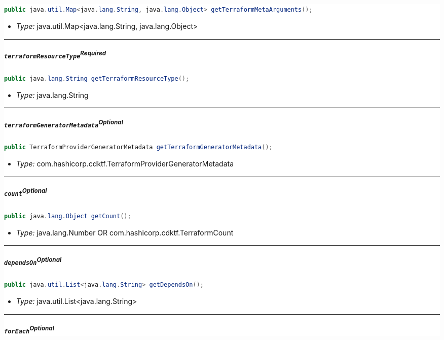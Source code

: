 ```java
public java.util.Map<java.lang.String, java.lang.Object> getTerraformMetaArguments();
```

- *Type:* java.util.Map<java.lang.String, java.lang.Object>

---

##### `terraformResourceType`<sup>Required</sup> <a name="terraformResourceType" id="@cdktf/provider-cloudflare.dataCloudflareKeylessCertificate.DataCloudflareKeylessCertificate.property.terraformResourceType"></a>

```java
public java.lang.String getTerraformResourceType();
```

- *Type:* java.lang.String

---

##### `terraformGeneratorMetadata`<sup>Optional</sup> <a name="terraformGeneratorMetadata" id="@cdktf/provider-cloudflare.dataCloudflareKeylessCertificate.DataCloudflareKeylessCertificate.property.terraformGeneratorMetadata"></a>

```java
public TerraformProviderGeneratorMetadata getTerraformGeneratorMetadata();
```

- *Type:* com.hashicorp.cdktf.TerraformProviderGeneratorMetadata

---

##### `count`<sup>Optional</sup> <a name="count" id="@cdktf/provider-cloudflare.dataCloudflareKeylessCertificate.DataCloudflareKeylessCertificate.property.count"></a>

```java
public java.lang.Object getCount();
```

- *Type:* java.lang.Number OR com.hashicorp.cdktf.TerraformCount

---

##### `dependsOn`<sup>Optional</sup> <a name="dependsOn" id="@cdktf/provider-cloudflare.dataCloudflareKeylessCertificate.DataCloudflareKeylessCertificate.property.dependsOn"></a>

```java
public java.util.List<java.lang.String> getDependsOn();
```

- *Type:* java.util.List<java.lang.String>

---

##### `forEach`<sup>Optional</sup> <a name="forEach" id="@cdktf/provider-cloudflare.dataCloudflareKeylessCertificate.DataCloudflareKeylessCertificate.property.forEach"></a>
